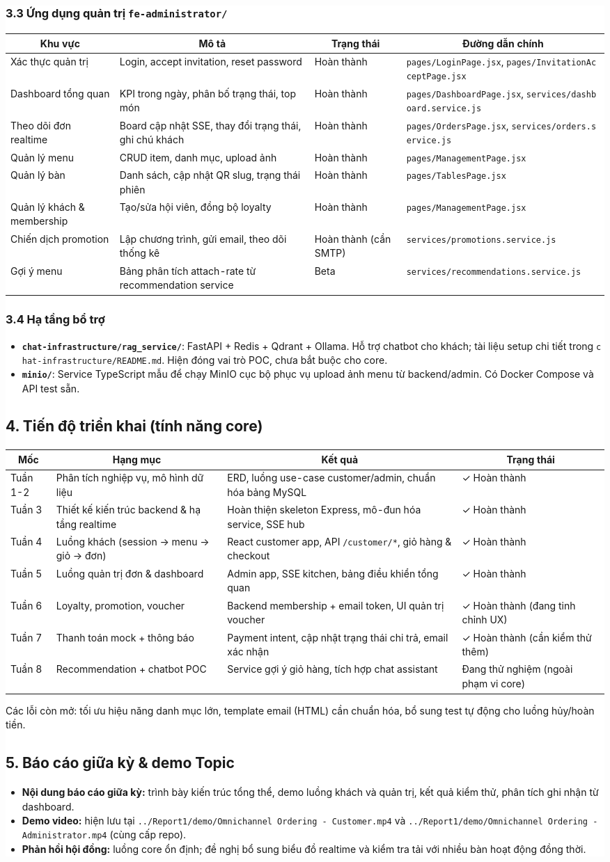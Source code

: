 
### 3.3 Ứng dụng quản trị `fe-administrator/`
| Khu vực | Mô tả | Trạng thái | Đường dẫn chính |
| --- | --- | --- | --- |
| Xác thực quản trị | Login, accept invitation, reset password | Hoàn thành | `pages/LoginPage.jsx`, `pages/InvitationAcceptPage.jsx` |
| Dashboard tổng quan | KPI trong ngày, phân bố trạng thái, top món | Hoàn thành | `pages/DashboardPage.jsx`, `services/dashboard.service.js` |
| Theo dõi đơn realtime | Board cập nhật SSE, thay đổi trạng thái, ghi chú khách | Hoàn thành | `pages/OrdersPage.jsx`, `services/orders.service.js` |
| Quản lý menu | CRUD item, danh mục, upload ảnh | Hoàn thành | `pages/ManagementPage.jsx` |
| Quản lý bàn | Danh sách, cập nhật QR slug, trạng thái phiên | Hoàn thành | `pages/TablesPage.jsx` |
| Quản lý khách & membership | Tạo/sửa hội viên, đồng bộ loyalty | Hoàn thành | `pages/ManagementPage.jsx` |
| Chiến dịch promotion | Lập chương trình, gửi email, theo dõi thống kê | Hoàn thành (cần SMTP) | `services/promotions.service.js` |
| Gợi ý menu | Bảng phân tích attach-rate từ recommendation service | Beta | `services/recommendations.service.js` |

### 3.4 Hạ tầng bổ trợ
- **`chat-infrastructure/rag_service/`**: FastAPI + Redis + Qdrant + Ollama. Hỗ trợ chatbot cho khách; tài liệu setup chi tiết trong `chat-infrastructure/README.md`. Hiện đóng vai trò POC, chưa bắt buộc cho core.
- **`minio/`**: Service TypeScript mẫu để chạy MinIO cục bộ phục vụ upload ảnh menu từ backend/admin. Có Docker Compose và API test sẵn.

## 4. Tiến độ triển khai (tính năng core)
| Mốc | Hạng mục | Kết quả | Trạng thái |
| --- | --- | --- | --- |
| Tuần 1-2 | Phân tích nghiệp vụ, mô hình dữ liệu | ERD, luồng use-case customer/admin, chuẩn hóa bảng MySQL | ✓ Hoàn thành |
| Tuần 3 | Thiết kế kiến trúc backend & hạ tầng realtime | Hoàn thiện skeleton Express, mô-đun hóa service, SSE hub | ✓ Hoàn thành |
| Tuần 4 | Luồng khách (session → menu → giỏ → đơn) | React customer app, API `/customer/*`, giỏ hàng & checkout | ✓ Hoàn thành |
| Tuần 5 | Luồng quản trị đơn & dashboard | Admin app, SSE kitchen, bảng điều khiển tổng quan | ✓ Hoàn thành |
| Tuần 6 | Loyalty, promotion, voucher | Backend membership + email token, UI quản trị voucher | ✓ Hoàn thành (đang tinh chỉnh UX) |
| Tuần 7 | Thanh toán mock + thông báo | Payment intent, cập nhật trạng thái chi trả, email xác nhận | ✓ Hoàn thành (cần kiểm thử thêm) |
| Tuần 8 | Recommendation + chatbot POC | Service gợi ý giỏ hàng, tích hợp chat assistant | Đang thử nghiệm (ngoài phạm vi core) |

Các lỗi còn mở: tối ưu hiệu năng danh mục lớn, template email (HTML) cần chuẩn hóa, bổ sung test tự động cho luồng hủy/hoàn tiền.

## 5. Báo cáo giữa kỳ & demo Topic
- **Nội dung báo cáo giữa kỳ:** trình bày kiến trúc tổng thể, demo luồng khách và quản trị, kết quả kiểm thử, phân tích ghi nhận từ dashboard.
- **Demo video:** hiện lưu tại `../Report1/demo/Omnichannel Ordering - Customer.mp4` và `../Report1/demo/Omnichannel Ordering - Administrator.mp4` (cùng cấp repo).
- **Phản hồi hội đồng:** luồng core ổn định; đề nghị bổ sung biểu đồ realtime và kiểm tra tải với nhiều bàn hoạt động đồng thời.
